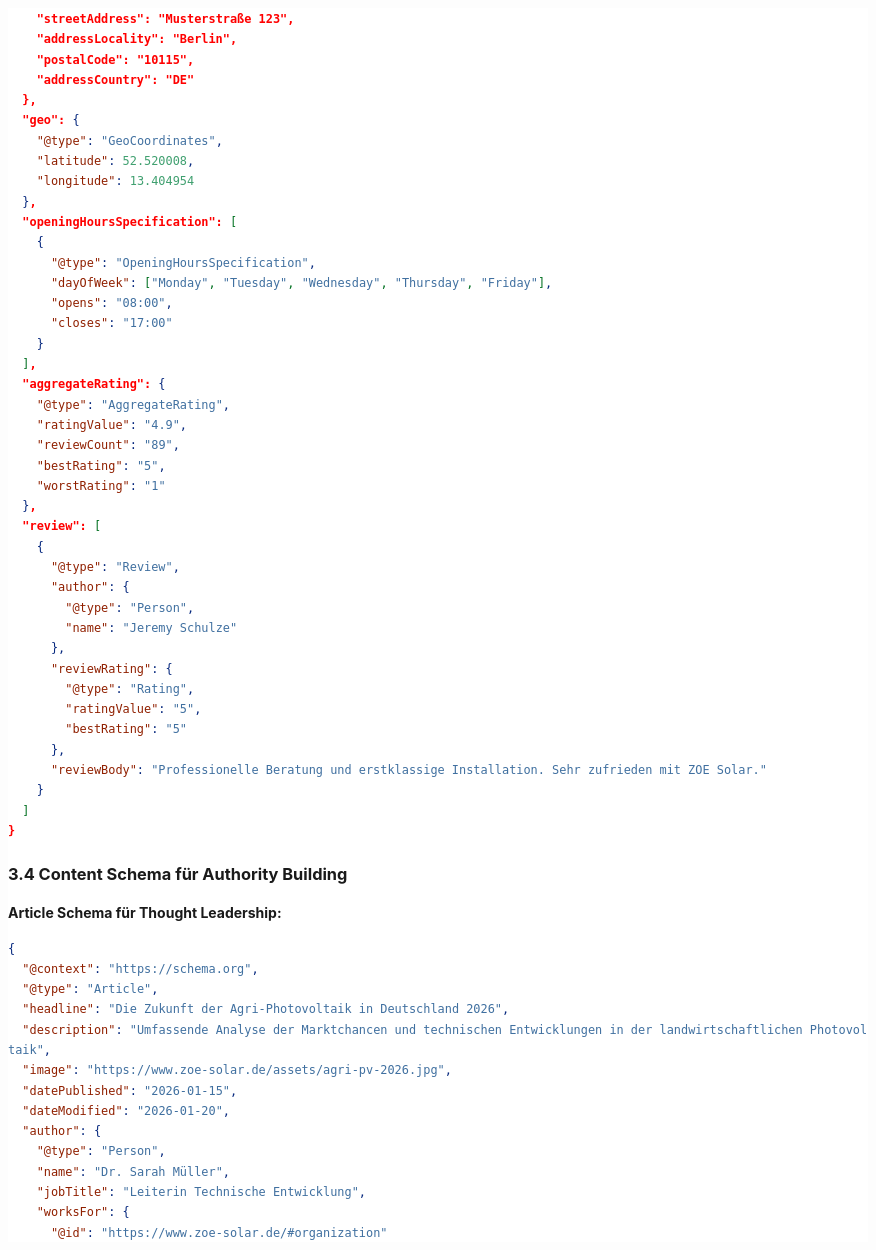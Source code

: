 ```json
    "streetAddress": "Musterstraße 123",
    "addressLocality": "Berlin",
    "postalCode": "10115",
    "addressCountry": "DE"
  },
  "geo": {
    "@type": "GeoCoordinates",
    "latitude": 52.520008,
    "longitude": 13.404954
  },
  "openingHoursSpecification": [
    {
      "@type": "OpeningHoursSpecification",
      "dayOfWeek": ["Monday", "Tuesday", "Wednesday", "Thursday", "Friday"],
      "opens": "08:00",
      "closes": "17:00"
    }
  ],
  "aggregateRating": {
    "@type": "AggregateRating",
    "ratingValue": "4.9",
    "reviewCount": "89",
    "bestRating": "5",
    "worstRating": "1"
  },
  "review": [
    {
      "@type": "Review",
      "author": {
        "@type": "Person",
        "name": "Jeremy Schulze"
      },
      "reviewRating": {
        "@type": "Rating",
        "ratingValue": "5",
        "bestRating": "5"
      },
      "reviewBody": "Professionelle Beratung und erstklassige Installation. Sehr zufrieden mit ZOE Solar."
    }
  ]
}
```

### 3.4 Content Schema für Authority Building

**Article Schema für Thought Leadership:**
```json
{
  "@context": "https://schema.org",
  "@type": "Article",
  "headline": "Die Zukunft der Agri-Photovoltaik in Deutschland 2026",
  "description": "Umfassende Analyse der Marktchancen und technischen Entwicklungen in der landwirtschaftlichen Photovoltaik",
  "image": "https://www.zoe-solar.de/assets/agri-pv-2026.jpg",
  "datePublished": "2026-01-15",
  "dateModified": "2026-01-20",
  "author": {
    "@type": "Person",
    "name": "Dr. Sarah Müller",
    "jobTitle": "Leiterin Technische Entwicklung",
    "worksFor": {
      "@id": "https://www.zoe-solar.de/#organization"
```